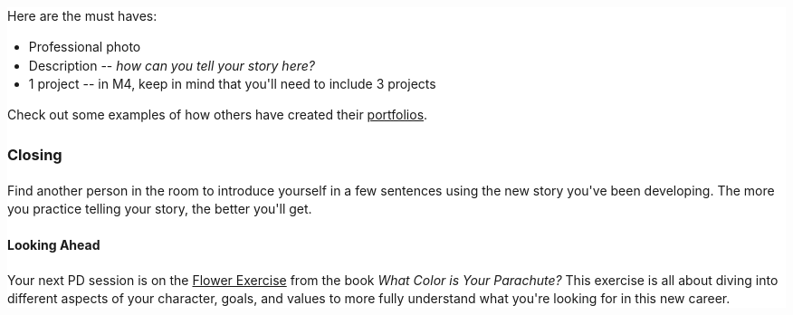 Here are the must haves:
* Professional photo
* Description -- *how can you tell your story here?*
* 1 project -- in M4, keep in mind that you'll need to include 3 projects

Check out some examples of how others have created their [portfolios](https://www.turing.io/alumni).

### Closing
Find another person in the room to introduce yourself in a few sentences using the new story you've been developing. The more you practice telling your story, the better you'll get. 

#### Looking Ahead
Your next PD session is on the [Flower Exercise](https://github.com/turingschool/career-development-curriculum/blob/master/module_three/flower_exercise.md) from the book *What Color is Your Parachute?* This exercise is all about diving into different aspects of your character, goals, and values to more fully understand what you're looking for in this new career. 
